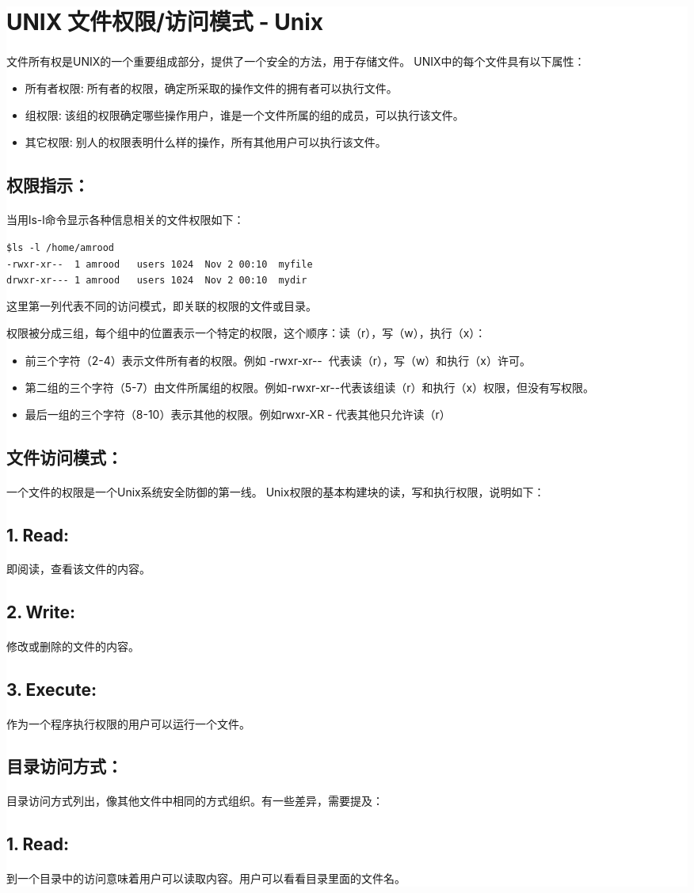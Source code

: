 # UNIX 文件权限/访问模式 - Unix

文件所有权是UNIX的一个重要组成部分，提供了一个安全的方法，用于存储文件。 UNIX中的每个文件具有以下属性：

*   所有者权限: 所有者的权限，确定所采取的操作文件的拥有者可以执行文件。

*   组权限: 该组的权限确定哪些操作用户，谁是一个文件所属的组的成员，可以执行该文件。

*   其它权限: 别人的权限表明什么样的操作，所有其他用户可以执行该文件。

## 权限指示：

当用ls-l命令显示各种信息相关的文件权限如下：

```
$ls -l /home/amrood
-rwxr-xr--  1 amrood   users 1024  Nov 2 00:10  myfile
drwxr-xr--- 1 amrood   users 1024  Nov 2 00:10  mydir
```

这里第一列代表不同的访问模式，即关联的权限的文件或目录。

权限被分成三组，每个组中的位置表示一个特定的权限，这个顺序：读（r），写（w），执行（x）：

*   前三个字符（2-4）表示文件所有者的权限。例如 -rwxr-xr--  代表读（r），写（w）和执行（x）许可。

*   第二组的三个字符（5-7）由文件所属组的权限。例如-rwxr-xr--代表该组读（r）和执行（x）权限，但没有写权限。 

*   最后一组的三个字符（8-10）表示其他的权限。例如rwxr-XR - 代表其他只允许读（r）

## 文件访问模式：

一个文件的权限是一个Unix系统安全防御的第一线。 Unix权限的基本构建块的读，写和执行权限，​​说明如下：

## 1\. Read:

即阅读，查看该文件的内容。

## 2\. Write:

修改或删除的文件的内容。

## 3\. Execute:

作为一个程序执行权限的用户可以运行一个文件。

## 目录访问方式：

目录访问方式列出，像其他文件中相同的方式组织。有一些差异，需要提及：

## 1\. Read:

到一个目录中的访问意味着用户可以读取内容。用户可以看看目录里面的文件名。

